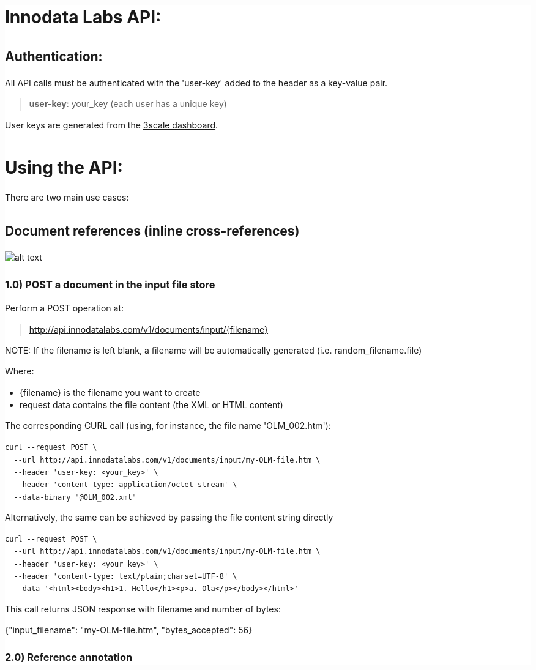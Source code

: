 # Innodata Labs API:

## Authentication:

All API calls must be authenticated with the 'user-key' added to the header as a key-value pair.

> **user-key**: your_key (each user has a unique key)

User keys are generated from the [3scale dashboard](https://innodatalabs-admin.3scale.net/buyers/applications).

# Using the API:

There are two main use cases:

## Document references (inline cross-references)

![alt text](https://github.com/innodatalabs/ilabs-api/blob/master/docs/citable-reference-api.png "Document references API diagram")

### 1.0) POST a document in the input file store

Perform a POST operation at:
> http://api.innodatalabs.com/v1/documents/input/{filename}

NOTE: If the filename is left blank, a filename will be automatically generated (i.e. random_filename.file)

Where:
* {filename} is the filename you want to create
* request data contains the file content (the XML or HTML content)

The corresponding CURL call (using, for instance, the file name 'OLM_002.htm'):

    curl --request POST \
      --url http://api.innodatalabs.com/v1/documents/input/my-OLM-file.htm \
      --header 'user-key: <your_key>' \
      --header 'content-type: application/octet-stream' \
      --data-binary "@OLM_002.xml"

Alternatively, the same can be achieved by passing the file content string directly

    curl --request POST \
      --url http://api.innodatalabs.com/v1/documents/input/my-OLM-file.htm \
      --header 'user-key: <your_key>' \
      --header 'content-type: text/plain;charset=UTF-8' \
      --data '<html><body><h1>1. Hello</h1><p>a. Ola</p></body></html>'

This call returns JSON response with filename and number of bytes:

  {"input_filename": "my-OLM-file.htm", "bytes_accepted": 56}

### 2.0) Reference annotation
